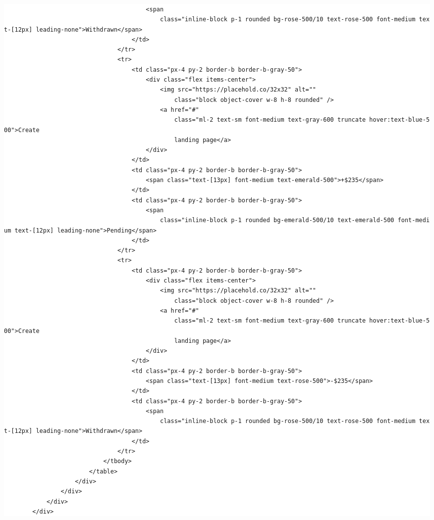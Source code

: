                                             <span
                                                class="inline-block p-1 rounded bg-rose-500/10 text-rose-500 font-medium text-[12px] leading-none">Withdrawn</span>
                                        </td>
                                    </tr>
                                    <tr>
                                        <td class="px-4 py-2 border-b border-b-gray-50">
                                            <div class="flex items-center">
                                                <img src="https://placehold.co/32x32" alt=""
                                                    class="block object-cover w-8 h-8 rounded" />
                                                <a href="#"
                                                    class="ml-2 text-sm font-medium text-gray-600 truncate hover:text-blue-500">Create
                                                    landing page</a>
                                            </div>
                                        </td>
                                        <td class="px-4 py-2 border-b border-b-gray-50">
                                            <span class="text-[13px] font-medium text-emerald-500">+$235</span>
                                        </td>
                                        <td class="px-4 py-2 border-b border-b-gray-50">
                                            <span
                                                class="inline-block p-1 rounded bg-emerald-500/10 text-emerald-500 font-medium text-[12px] leading-none">Pending</span>
                                        </td>
                                    </tr>
                                    <tr>
                                        <td class="px-4 py-2 border-b border-b-gray-50">
                                            <div class="flex items-center">
                                                <img src="https://placehold.co/32x32" alt=""
                                                    class="block object-cover w-8 h-8 rounded" />
                                                <a href="#"
                                                    class="ml-2 text-sm font-medium text-gray-600 truncate hover:text-blue-500">Create
                                                    landing page</a>
                                            </div>
                                        </td>
                                        <td class="px-4 py-2 border-b border-b-gray-50">
                                            <span class="text-[13px] font-medium text-rose-500">-$235</span>
                                        </td>
                                        <td class="px-4 py-2 border-b border-b-gray-50">
                                            <span
                                                class="inline-block p-1 rounded bg-rose-500/10 text-rose-500 font-medium text-[12px] leading-none">Withdrawn</span>
                                        </td>
                                    </tr>
                                </tbody>
                            </table>
                        </div>
                    </div>
                </div>
            </div>
